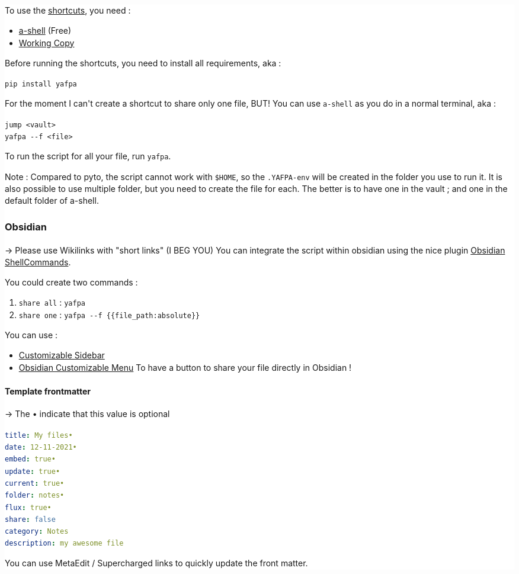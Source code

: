 To use the [shortcuts](https://routinehub.co/shortcut/10151/), you need :
- [a-shell](https://holzschu.github.io/a-Shell_iOS/) (Free)
- [Working Copy](https://workingcopyapp.com/)

Before running the shortcuts, you need to install all requirements, aka :
```
pip install yafpa
```

For the moment I can't create a shortcut to share only one file, BUT! You can use `a-shell` as you do in a normal terminal, aka : 
```
jump <vault>
yafpa --f <file>
```

To run the script for all your file, run `yafpa`.

Note : Compared to pyto, the script cannot work with `$HOME`, so the `.YAFPA-env` will be created in the folder you use to run it. It is also possible to use multiple folder, but you need to create the file for each. The better is to have one in the vault ; and one in the default folder of a-shell. 


### Obsidian 
→ Please use Wikilinks with "short links" (I BEG YOU)
You can integrate the script within obsidian using the nice plugin [Obsidian ShellCommands](https://github.com/Taitava/obsidian-shellcommands).

You could create two commands :
1. `share all` : `yafpa`
2. `share one` : `yafpa --f {{file_path:absolute}}`

You can use :
- [Customizable Sidebar](https://github.com/phibr0/obsidian-customizable-sidebar)
- [Obsidian Customizable Menu](https://github.com/kzhovn/obsidian-customizable-menu)
To have a button to share your file directly in Obsidian !

#### Template frontmatter
→ The • indicate that this value is optional
```yaml
title: My files•
date: 12-11-2021•
embed: true•
update: true•
current: true•
folder: notes•
flux: true•
share: false 
category: Notes
description: my awesome file
```
You can use MetaEdit / Supercharged links to quickly update the front matter. 

